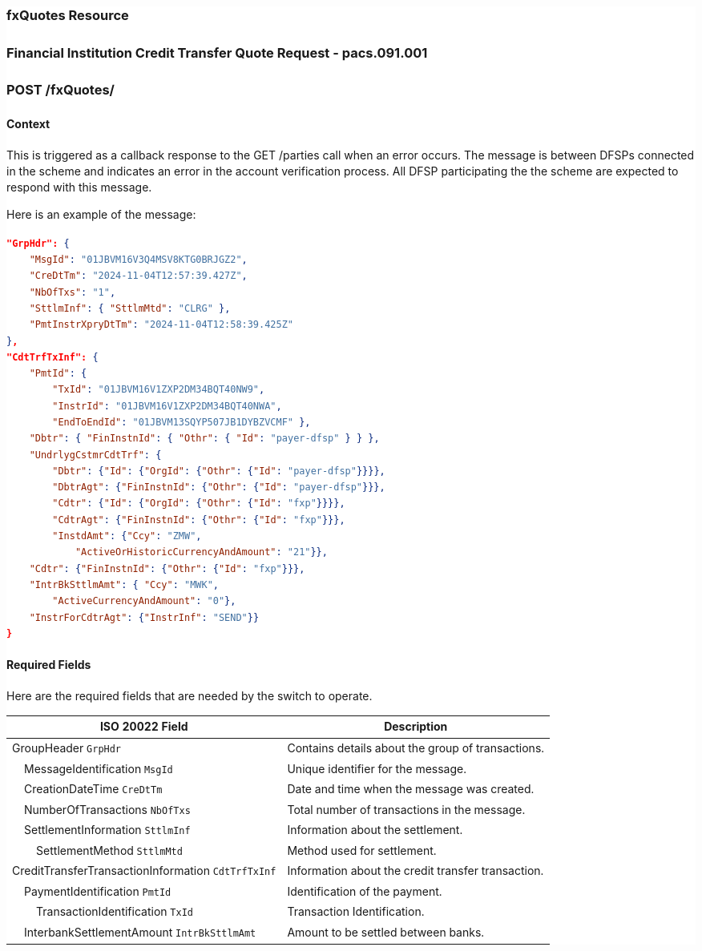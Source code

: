 ### fxQuotes Resource



### **Financial Institution Credit Transfer Quote Request - pacs.091.001**
### POST /fxQuotes/

#### Context
This is triggered as a callback response to the GET /parties call when an error occurs. The message is between DFSPs connected in the scheme and indicates an error in the account verification process. All DFSP participating the the scheme are expected to respond with this message.

Here is an example of the message:
```json
"GrpHdr": {
    "MsgId": "01JBVM16V3Q4MSV8KTG0BRJGZ2",
    "CreDtTm": "2024-11-04T12:57:39.427Z",
    "NbOfTxs": "1",
    "SttlmInf": { "SttlmMtd": "CLRG" },
    "PmtInstrXpryDtTm": "2024-11-04T12:58:39.425Z"
},
"CdtTrfTxInf": {
    "PmtId": {
        "TxId": "01JBVM16V1ZXP2DM34BQT40NW9",
        "InstrId": "01JBVM16V1ZXP2DM34BQT40NWA",
        "EndToEndId": "01JBVM13SQYP507JB1DYBZVCMF" },
    "Dbtr": { "FinInstnId": { "Othr": { "Id": "payer-dfsp" } } },
    "UndrlygCstmrCdtTrf": {
        "Dbtr": {"Id": {"OrgId": {"Othr": {"Id": "payer-dfsp"}}}},
        "DbtrAgt": {"FinInstnId": {"Othr": {"Id": "payer-dfsp"}}},
        "Cdtr": {"Id": {"OrgId": {"Othr": {"Id": "fxp"}}}},
        "CdtrAgt": {"FinInstnId": {"Othr": {"Id": "fxp"}}},
        "InstdAmt": {"Ccy": "ZMW",
            "ActiveOrHistoricCurrencyAndAmount": "21"}},
    "Cdtr": {"FinInstnId": {"Othr": {"Id": "fxp"}}},
    "IntrBkSttlmAmt": { "Ccy": "MWK",
        "ActiveCurrencyAndAmount": "0"},
    "InstrForCdtrAgt": {"InstrInf": "SEND"}}
}
```
#### Required Fields
Here are the required fields that are needed by the switch to operate.

| **ISO 20022 Field** | **Description** |
|---|----|
| GroupHeader `GrpHdr`         | Contains details about the group of transactions. |
| &nbsp;&nbsp;&nbsp;&nbsp;MessageIdentification `MsgId`        | Unique identifier for the message. |
| &nbsp;&nbsp;&nbsp;&nbsp;CreationDateTime `CreDtTm`        | Date and time when the message was created. |
|&nbsp;&nbsp;&nbsp;&nbsp;NumberOfTransactions `NbOfTxs`        | Total number of transactions in the message. |
|&nbsp;&nbsp;&nbsp;&nbsp;SettlementInformation `SttlmInf`        | Information about the settlement. |
| &nbsp;&nbsp;&nbsp;&nbsp;&nbsp;&nbsp;&nbsp;&nbsp;SettlementMethod `SttlmMtd`       | Method used for settlement. |
|CreditTransferTransactionInformation `CdtTrfTxInf`         | Information about the credit transfer transaction. |
| &nbsp;&nbsp;&nbsp;&nbsp;PaymentIdentification `PmtId`        | Identification of the payment. |
|&nbsp;&nbsp;&nbsp;&nbsp;&nbsp;&nbsp;&nbsp;&nbsp;TransactionIdentification `TxId`       | Transaction Identification. |
|&nbsp;&nbsp;&nbsp;&nbsp;InterbankSettlementAmount `IntrBkSttlmAmt`        | Amount to be settled between banks. |